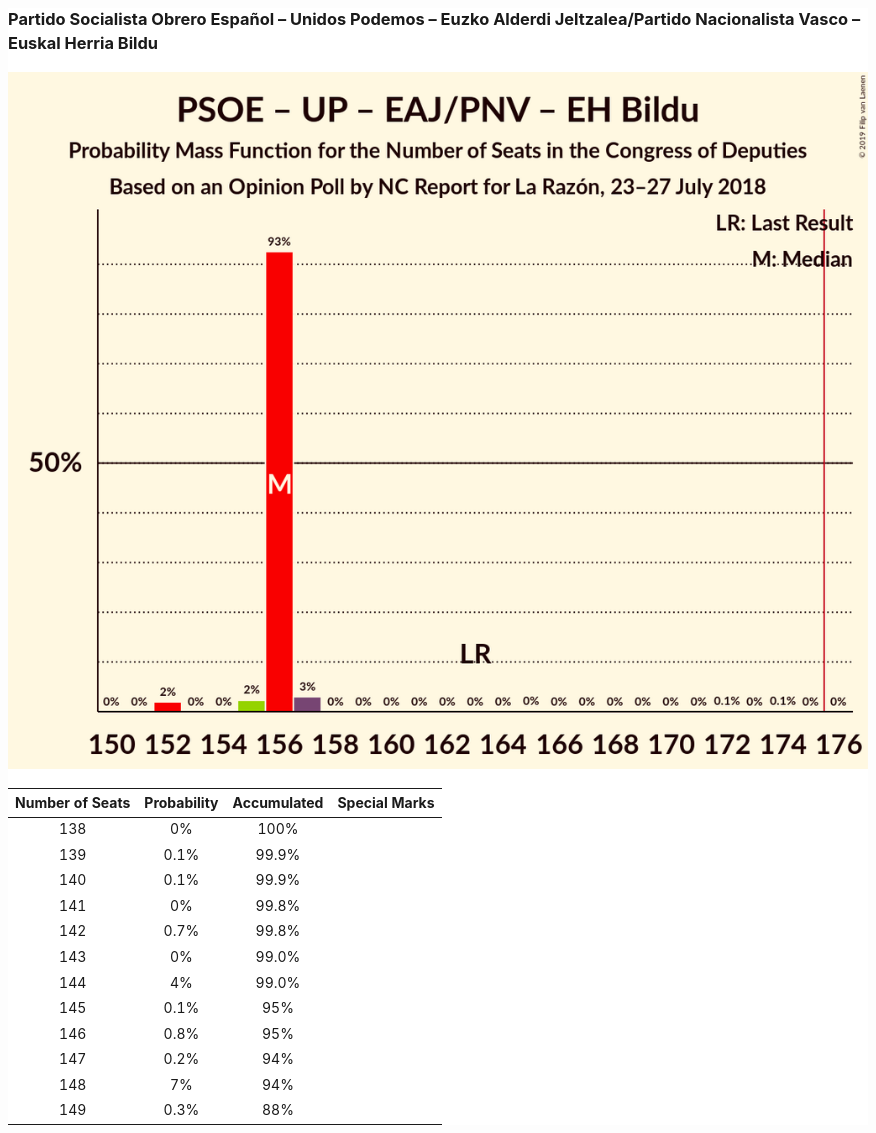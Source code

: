 ### Partido Socialista Obrero Español – Unidos Podemos – Euzko Alderdi Jeltzalea/Partido Nacionalista Vasco – Euskal Herria Bildu

![Graph with seats probability mass function not yet produced](2018-07-27-NCReport-coalitions-seats-pmf-psoe–up–eajpnv–ehbildu.png "Seats Probability Mass Function")

| Number of Seats | Probability | Accumulated | Special Marks |
|:---------------:|:-----------:|:-----------:|:-------------:|
| 138 | 0% | 100% |  |
| 139 | 0.1% | 99.9% |  |
| 140 | 0.1% | 99.9% |  |
| 141 | 0% | 99.8% |  |
| 142 | 0.7% | 99.8% |  |
| 143 | 0% | 99.0% |  |
| 144 | 4% | 99.0% |  |
| 145 | 0.1% | 95% |  |
| 146 | 0.8% | 95% |  |
| 147 | 0.2% | 94% |  |
| 148 | 7% | 94% |  |
| 149 | 0.3% | 88% |  |